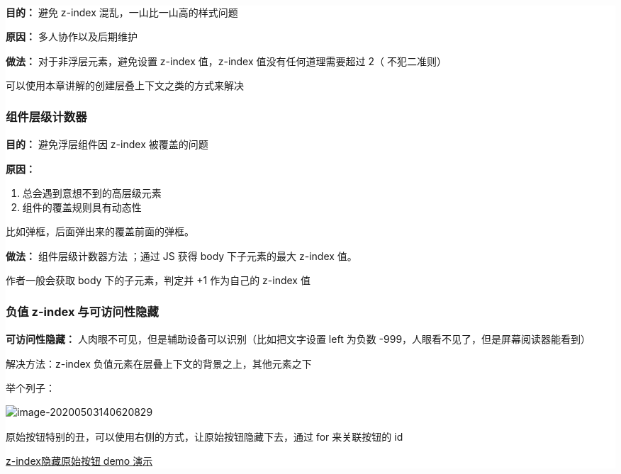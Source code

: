 **目的：** 避免 z-index 混乱，一山比一山高的样式问题

**原因：** 多人协作以及后期维护

**做法：** 对于非浮层元素，避免设置 z-index 值，z-index 值没有任何道理需要超过 2（ 不犯二准则）

可以使用本章讲解的创建层叠上下文之类的方式来解决

### 组件层级计数器

**目的：** 避免浮层组件因 z-index 被覆盖的问题

**原因：**

1. 总会遇到意想不到的高层级元素
2. 组件的覆盖规则具有动态性

  比如弹框，后面弹出来的覆盖前面的弹框。

**做法：** 组件层级计数器方法 ；通过 JS 获得 body 下子元素的最大 z-index 值。

作者一般会获取 body 下的子元素，判定并 +1 作为自己的 z-index 值

### 负值 z-index 与可访问性隐藏

**可访问性隐藏：** 人肉眼不可见，但是辅助设备可以识别（比如把文字设置 left 为负数 -999，人眼看不见了，但是屏幕阅读器能看到）

解决方法：z-index 负值元素在层叠上下文的背景之上，其他元素之下

举个列子：

![image-20200503140620829](./assets/image-20200503140620829.png)

原始按钮特别的丑，可以使用右侧的方式，让原始按钮隐藏下去，通过 for 来关联按钮的 id

[z-index隐藏原始按钮 demo 演示](https://github.com/zq99299/css-zxx/tree/master/z-index/z-index隐藏原始按钮.html)
